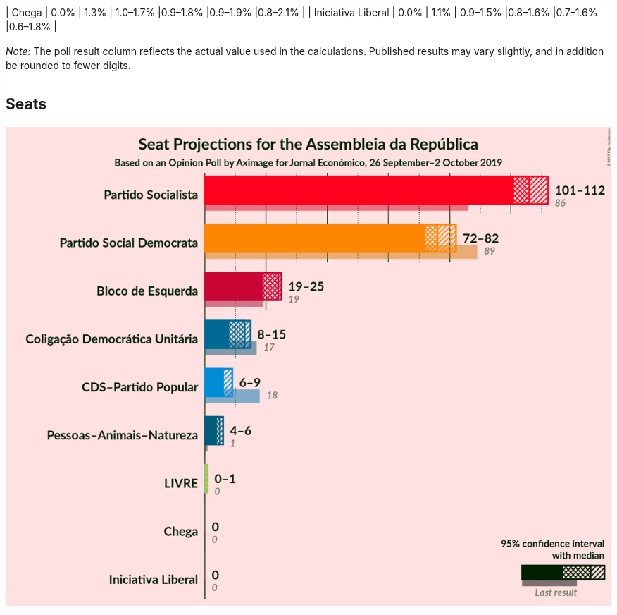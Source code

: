 | Chega | 0.0% | 1.3% | 1.0–1.7% |0.9–1.8% |0.9–1.9% |0.8–2.1% |
| Iniciativa Liberal | 0.0% | 1.1% | 0.9–1.5% |0.8–1.6% |0.7–1.6% |0.6–1.8% |

*Note:* The poll result column reflects the actual value used in the calculations. Published results may vary slightly, and in addition be rounded to fewer digits.

## Seats

![Graph with seats not yet produced](2019-10-02-Aximage-seats.png "Seats")
